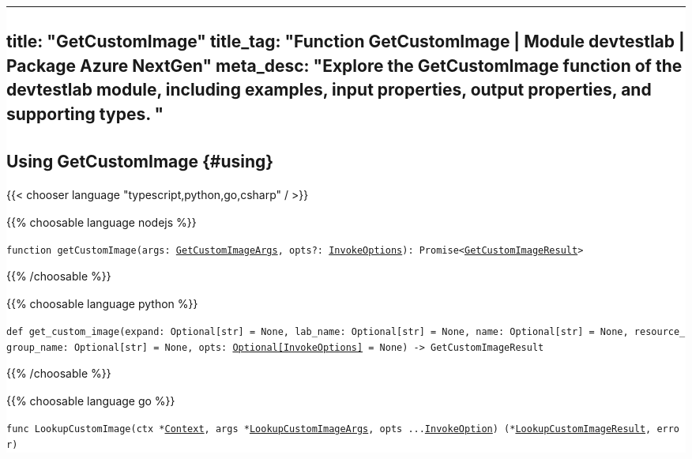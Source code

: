 
---
title: "GetCustomImage"
title_tag: "Function GetCustomImage | Module devtestlab | Package Azure NextGen"
meta_desc: "Explore the GetCustomImage function of the devtestlab module, including examples, input properties, output properties, and supporting types. "
---









## Using GetCustomImage {#using}

{{< chooser language "typescript,python,go,csharp" / >}}


{{% choosable language nodejs %}}
<div class="highlight"><pre class="chroma"><code class="language-typescript" data-lang="typescript"><span class="k">function </span>getCustomImage<span class="p">(</span><span class="nx">args</span><span class="p">:</span> <span class="nx"><a href="/docs/reference/pkg/nodejs/pulumi/azure-nextgen/devtestlab/#GetCustomImageArgs">GetCustomImageArgs</a></span><span class="p">, </span><span class="nx">opts</span><span class="p">?:</span> <span class="nx"><a href="/docs/reference/pkg/nodejs/pulumi/pulumi/#InvokeOptions">InvokeOptions</a></span><span class="p">): Promise&lt;<span class="nx"><a href="/docs/reference/pkg/nodejs/pulumi/azure-nextgen/devtestlab/#GetCustomImageResult">GetCustomImageResult</a></span>></span></code></pre></div>
{{% /choosable %}}


{{% choosable language python %}}
<div class="highlight"><pre class="chroma"><code class="language-python" data-lang="python"><span class="k">def </span>get_custom_image(</span><span class="nx">expand</span><span class="p">:</span> <span class="nx">Optional[str]</span> = None<span class="p">, </span><span class="nx">lab_name</span><span class="p">:</span> <span class="nx">Optional[str]</span> = None<span class="p">, </span><span class="nx">name</span><span class="p">:</span> <span class="nx">Optional[str]</span> = None<span class="p">, </span><span class="nx">resource_group_name</span><span class="p">:</span> <span class="nx">Optional[str]</span> = None<span class="p">, </span><span class="nx">opts</span><span class="p">:</span> <span class="nx"><a href="/docs/reference/pkg/python/pulumi/#pulumi.InvokeOptions">Optional[InvokeOptions]</a></span> = None<span class="p">) -&gt;</span> GetCustomImageResult</code></pre></div>
{{% /choosable %}}


{{% choosable language go %}}
<div class="highlight"><pre class="chroma"><code class="language-go" data-lang="go"><span class="k">func </span>LookupCustomImage<span class="p">(</span><span class="nx">ctx</span><span class="p"> *</span><span class="nx"><a href="https://pkg.go.dev/github.com/pulumi/pulumi/sdk/v2/go/pulumi?tab=doc#Context">Context</a></span><span class="p">, </span><span class="nx">args</span><span class="p"> *</span><span class="nx"><a href="https://pkg.go.dev/github.com/pulumi/pulumi-azure-nextgen/sdk/go/azure/devtestlab?tab=doc#LookupCustomImageArgs">LookupCustomImageArgs</a></span><span class="p">, </span><span class="nx">opts</span><span class="p"> ...</span><span class="nx"><a href="https://pkg.go.dev/github.com/pulumi/pulumi/sdk/v2/go/pulumi?tab=doc#InvokeOption">InvokeOption</a></span><span class="p">) (*<span class="nx"><a href="https://pkg.go.dev/github.com/pulumi/pulumi-azure-nextgen/sdk/go/azure/devtestlab?tab=doc#LookupCustomImageResult">LookupCustomImageResult</a></span>, error)</span></code></pre></div>
